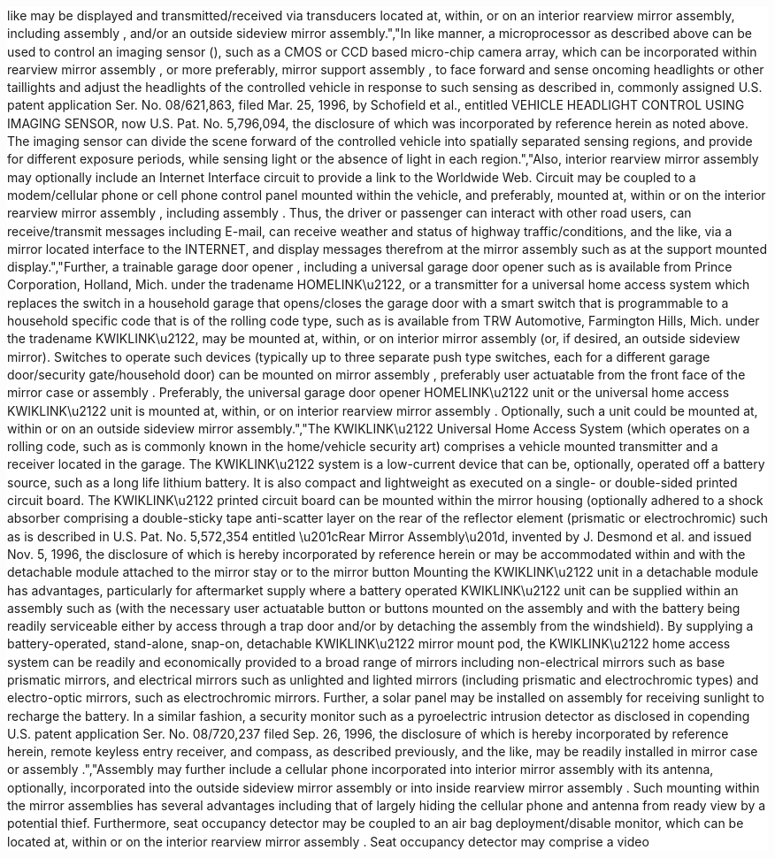 like may be displayed and transmitted\/received via transducers located at, within, or on an interior rearview mirror assembly, including assembly , and\/or an outside sideview mirror assembly.","In like manner, a microprocessor as described above can be used to control an imaging sensor  (), such as a CMOS or CCD based micro-chip camera array, which can be incorporated within rearview mirror assembly , or more preferably, mirror support assembly , to face forward and sense oncoming headlights or other taillights and adjust the headlights of the controlled vehicle in response to such sensing as described in, commonly assigned U.S. patent application Ser. No. 08\/621,863, filed Mar. 25, 1996, by Schofield et al., entitled VEHICLE HEADLIGHT CONTROL USING IMAGING SENSOR, now U.S. Pat. No. 5,796,094, the disclosure of which was incorporated by reference herein as noted above. The imaging sensor can divide the scene forward of the controlled vehicle into spatially separated sensing regions, and provide for different exposure periods, while sensing light or the absence of light in each region.","Also, interior rearview mirror assembly  may optionally include an Internet Interface circuit  to provide a link to the Worldwide Web. Circuit  may be coupled to a modem\/cellular phone or cell phone control panel  mounted within the vehicle, and preferably, mounted at, within or on the interior rearview mirror assembly , including assembly . Thus, the driver or passenger can interact with other road users, can receive\/transmit messages including E-mail, can receive weather and status of highway traffic\/conditions, and the like, via a mirror located interface to the INTERNET, and display messages therefrom at the mirror assembly such as at the support mounted display.","Further, a trainable garage door opener , including a universal garage door opener such as is available from Prince Corporation, Holland, Mich. under the tradename HOMELINK\u2122, or a transmitter  for a universal home access system which replaces the switch in a household garage that opens\/closes the garage door with a smart switch that is programmable to a household specific code that is of the rolling code type, such as is available from TRW Automotive, Farmington Hills, Mich. under the tradename KWIKLINK\u2122, may be mounted at, within, or on interior mirror assembly  (or, if desired, an outside sideview mirror). Switches to operate such devices (typically up to three separate push type switches, each for a different garage door\/security gate\/household door) can be mounted on mirror assembly , preferably user actuatable from the front face of the mirror case  or assembly . Preferably, the universal garage door opener HOMELINK\u2122 unit or the universal home access KWIKLINK\u2122 unit is mounted at, within, or on interior rearview mirror assembly . Optionally, such a unit could be mounted at, within or on an outside sideview mirror assembly.","The KWIKLINK\u2122 Universal Home Access System (which operates on a rolling code, such as is commonly known in the home\/vehicle security art) comprises a vehicle mounted transmitter and a receiver located in the garage. The KWIKLINK\u2122 system is a low-current device that can be, optionally, operated off a battery source, such as a long life lithium battery. It is also compact and lightweight as executed on a single- or double-sided printed circuit board. The KWIKLINK\u2122 printed circuit board can be mounted within the mirror housing (optionally adhered to a shock absorber comprising a double-sticky tape anti-scatter layer on the rear of the reflector element (prismatic or electrochromic) such as is described in U.S. Pat. No. 5,572,354 entitled \u201cRear Mirror Assembly\u201d, invented by J. Desmond et al. and issued Nov. 5, 1996, the disclosure of which is hereby incorporated by reference herein or may be accommodated within and with the detachable module attached to the mirror stay  or to the mirror button Mounting the KWIKLINK\u2122 unit in a detachable module has advantages, particularly for aftermarket supply where a battery operated KWIKLINK\u2122 unit can be supplied within an assembly such as  (with the necessary user actuatable button or buttons mounted on the assembly and with the battery being readily serviceable either by access through a trap door and\/or by detaching the assembly from the windshield). By supplying a battery-operated, stand-alone, snap-on, detachable KWIKLINK\u2122 mirror mount pod, the KWIKLINK\u2122 home access system can be readily and economically provided to a broad range of mirrors including non-electrical mirrors such as base prismatic mirrors, and electrical mirrors such as unlighted and lighted mirrors (including prismatic and electrochromic types) and electro-optic mirrors, such as electrochromic mirrors. Further, a solar panel  may be installed on assembly  for receiving sunlight to recharge the battery. In a similar fashion, a security monitor such as a pyroelectric intrusion detector as disclosed in copending U.S. patent application Ser. No. 08\/720,237 filed Sep. 26, 1996, the disclosure of which is hereby incorporated by reference herein, remote keyless entry receiver, and compass, as described previously, and the like, may be readily installed in mirror case  or assembly .","Assembly  may further include a cellular phone  incorporated into interior mirror assembly  with its antenna, optionally, incorporated into the outside sideview mirror assembly or into inside rearview mirror assembly . Such mounting within the mirror assemblies has several advantages including that of largely hiding the cellular phone and antenna from ready view by a potential thief. Furthermore, seat occupancy detector  may be coupled to an air bag deployment\/disable monitor, which can be located at, within or on the interior rearview mirror assembly . Seat occupancy detector  may comprise a video